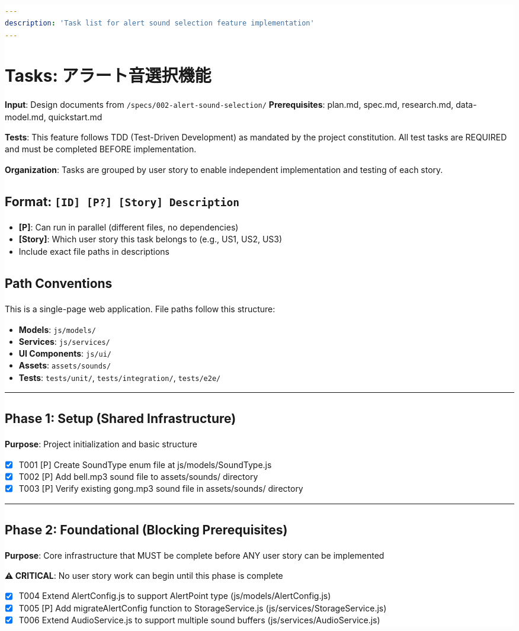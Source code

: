 ```yaml
---
description: 'Task list for alert sound selection feature implementation'
---
```


# Tasks: アラート音選択機能

**Input**: Design documents from `/specs/002-alert-sound-selection/`
**Prerequisites**: plan.md, spec.md, research.md, data-model.md, quickstart.md

**Tests**: This feature follows TDD (Test-Driven Development) as mandated by the project constitution. All test tasks are REQUIRED and must be completed BEFORE implementation.

**Organization**: Tasks are grouped by user story to enable independent implementation and testing of each story.

## Format: `[ID] [P?] [Story] Description`

- **[P]**: Can run in parallel (different files, no dependencies)
- **[Story]**: Which user story this task belongs to (e.g., US1, US2, US3)
- Include exact file paths in descriptions

## Path Conventions

This is a single-page web application. File paths follow this structure:

- **Models**: `js/models/`
- **Services**: `js/services/`
- **UI Components**: `js/ui/`
- **Assets**: `assets/sounds/`
- **Tests**: `tests/unit/`, `tests/integration/`, `tests/e2e/`

---

## Phase 1: Setup (Shared Infrastructure)

**Purpose**: Project initialization and basic structure

- [x] T001 [P] Create SoundType enum file at js/models/SoundType.js
- [x] T002 [P] Add bell.mp3 sound file to assets/sounds/ directory
- [x] T003 [P] Verify existing gong.mp3 sound file in assets/sounds/ directory

---

## Phase 2: Foundational (Blocking Prerequisites)

**Purpose**: Core infrastructure that MUST be complete before ANY user story can be implemented

**⚠️ CRITICAL**: No user story work can begin until this phase is complete

- [x] T004 Extend AlertConfig.js to support AlertPoint type (js/models/AlertConfig.js)
- [x] T005 [P] Add migrateAlertConfig function to StorageService.js (js/services/StorageService.js)
- [x] T006 Extend AudioService.js to support multiple sound buffers (js/services/AudioService.js)
